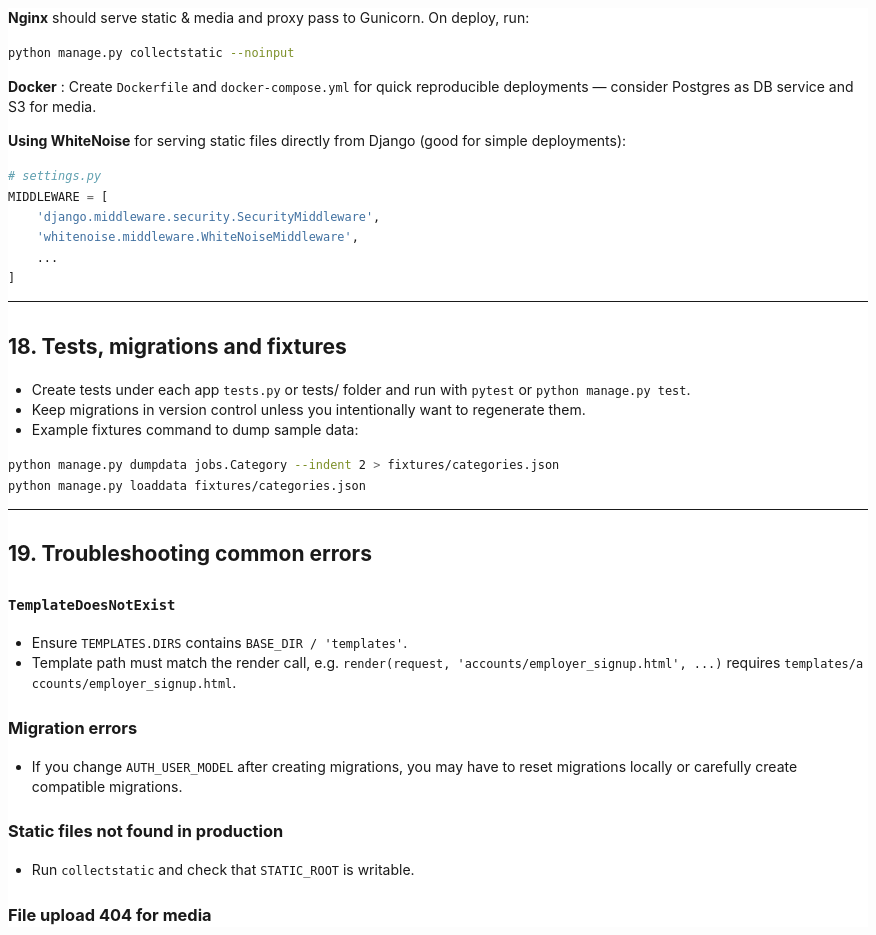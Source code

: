 **Nginx** should serve static & media and proxy pass to Gunicorn. On deploy, run:

```sh
python manage.py collectstatic --noinput
```

 **Docker** : Create `Dockerfile` and `docker-compose.yml` for quick reproducible deployments — consider Postgres as DB service and S3 for media.

**Using WhiteNoise** for serving static files directly from Django (good for simple deployments):

```py
# settings.py
MIDDLEWARE = [
    'django.middleware.security.SecurityMiddleware',
    'whitenoise.middleware.WhiteNoiseMiddleware',
    ...
]
```

---

## 18. Tests, migrations and fixtures

* Create tests under each app `tests.py` or tests/ folder and run with `pytest` or `python manage.py test`.
* Keep migrations in version control unless you intentionally want to regenerate them.
* Example fixtures command to dump sample data:

```bash
python manage.py dumpdata jobs.Category --indent 2 > fixtures/categories.json
python manage.py loaddata fixtures/categories.json
```

---

## 19. Troubleshooting common errors

### `TemplateDoesNotExist`

* Ensure `TEMPLATES.DIRS` contains `BASE_DIR / 'templates'`.
* Template path must match the render call, e.g. `render(request, 'accounts/employer_signup.html', ...)` requires `templates/accounts/employer_signup.html`.

### Migration errors

* If you change `AUTH_USER_MODEL` after creating migrations, you may have to reset migrations locally or carefully create compatible migrations.

### Static files not found in production

* Run `collectstatic` and check that `STATIC_ROOT` is writable.

### File upload 404 for media
